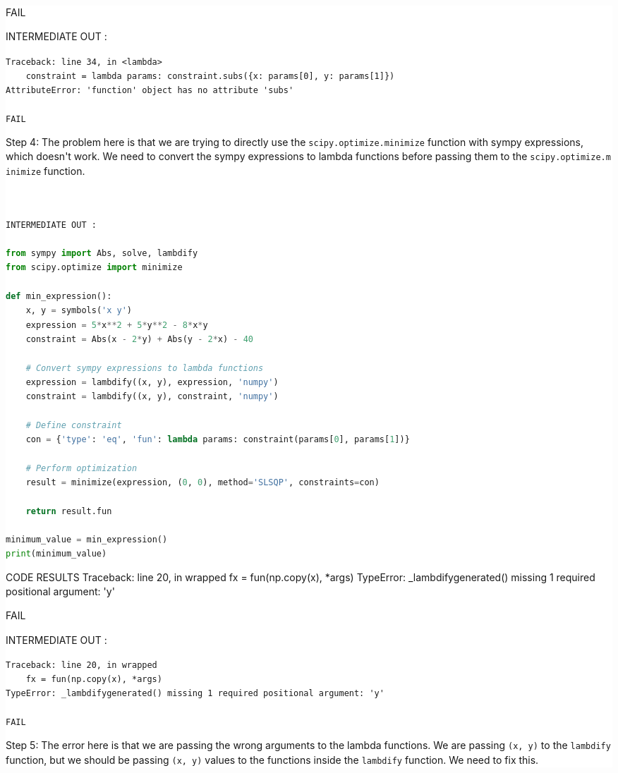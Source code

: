 FAIL


INTERMEDIATE OUT :
```output
Traceback: line 34, in <lambda>
    constraint = lambda params: constraint.subs({x: params[0], y: params[1]})
AttributeError: 'function' object has no attribute 'subs'

FAIL

```
Step 4: The problem here is that we are trying to directly use the `scipy.optimize.minimize` function with sympy expressions, which doesn't work. We need to convert the sympy expressions to lambda functions before passing them to the `scipy.optimize.minimize` function.

```python


INTERMEDIATE OUT :

from sympy import Abs, solve, lambdify
from scipy.optimize import minimize

def min_expression():
    x, y = symbols('x y')
    expression = 5*x**2 + 5*y**2 - 8*x*y
    constraint = Abs(x - 2*y) + Abs(y - 2*x) - 40

    # Convert sympy expressions to lambda functions
    expression = lambdify((x, y), expression, 'numpy')
    constraint = lambdify((x, y), constraint, 'numpy')

    # Define constraint
    con = {'type': 'eq', 'fun': lambda params: constraint(params[0], params[1])}

    # Perform optimization
    result = minimize(expression, (0, 0), method='SLSQP', constraints=con)

    return result.fun

minimum_value = min_expression()
print(minimum_value)
```

CODE RESULTS Traceback: line 20, in wrapped
    fx = fun(np.copy(x), *args)
TypeError: _lambdifygenerated() missing 1 required positional argument: 'y'

FAIL


INTERMEDIATE OUT :
```output
Traceback: line 20, in wrapped
    fx = fun(np.copy(x), *args)
TypeError: _lambdifygenerated() missing 1 required positional argument: 'y'

FAIL

```
Step 5: The error here is that we are passing the wrong arguments to the lambda functions. We are passing `(x, y)` to the `lambdify` function, but we should be passing `(x, y)` values to the functions inside the `lambdify` function. We need to fix this.
